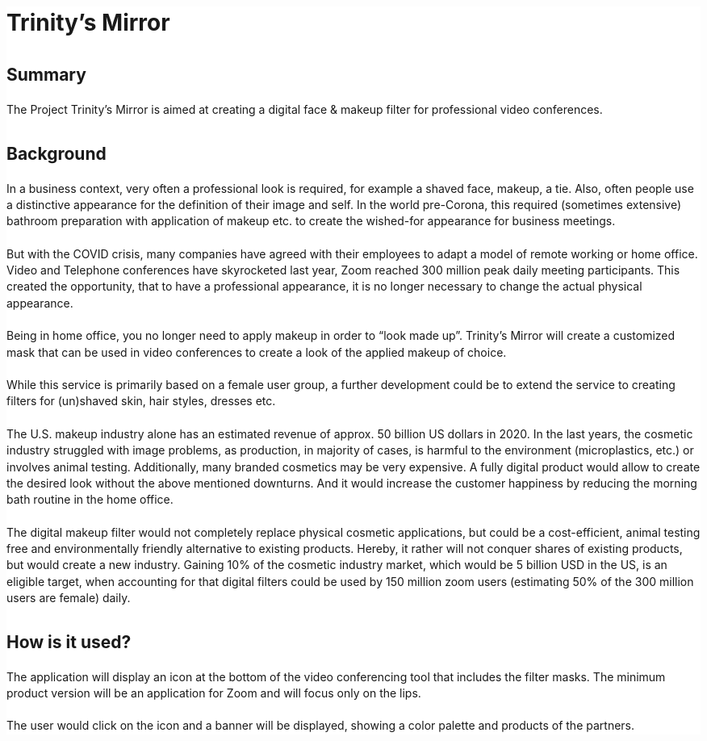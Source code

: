 # Trinity’s Mirror

## Summary

The Project Trinity’s Mirror is aimed at creating a digital face & makeup filter for professional video conferences.

## Background

In a business context, very often a professional look is required, for example a shaved face, makeup, a tie. Also, often people use a distinctive appearance for the definition of their image and self. In the world pre-Corona, this required (sometimes extensive) bathroom preparation with application of makeup etc. to create the wished-for appearance for business meetings.
<br>
<br> But with the COVID crisis, many companies have agreed with their employees to adapt a model of remote working or home office. Video and Telephone conferences have skyrocketed last year, Zoom reached 300 million peak daily meeting participants. This created the opportunity, that to have a professional appearance, it is no longer necessary to change the actual physical appearance.
<br> 
<br> Being in home office, you no longer need to apply makeup in order to “look made up”. Trinity’s Mirror will create a customized mask that can be used in video conferences to create a look of the applied makeup of choice.
<br> 
<br> While this service is primarily based on a female user group, a further development could be to extend the service to creating filters for (un)shaved skin, hair styles, dresses etc.
<br> 
<br> The U.S. makeup industry alone has an estimated revenue of approx. 50 billion US dollars in 2020. In the last years, the cosmetic industry struggled with image problems, as production, in majority of cases, is harmful to the environment (microplastics, etc.) or involves animal testing. Additionally, many branded cosmetics may be very expensive. A fully digital product would allow to create the desired look without the above mentioned downturns. And it would increase the customer happiness by reducing the morning bath routine in the home office.
<br> 
<br> The digital makeup filter would not completely replace physical cosmetic applications, but could be a cost-efficient, animal testing free and environmentally friendly alternative to existing products. Hereby, it rather will not conquer shares of existing products, but would create a new industry. Gaining 10% of the cosmetic industry market, which would be 5 billion USD in the US, is an eligible target, when accounting for that digital filters could be used by 150 million zoom users (estimating 50% of the 300 million users are female) daily.

## How is it used?

The application will display an icon at the bottom of the video conferencing tool that includes the filter masks. The minimum product version will be an application for Zoom and will focus only on the lips.
<br> 
<br> The user would click on the icon and a banner will be displayed, showing a color palette and products of the partners.
